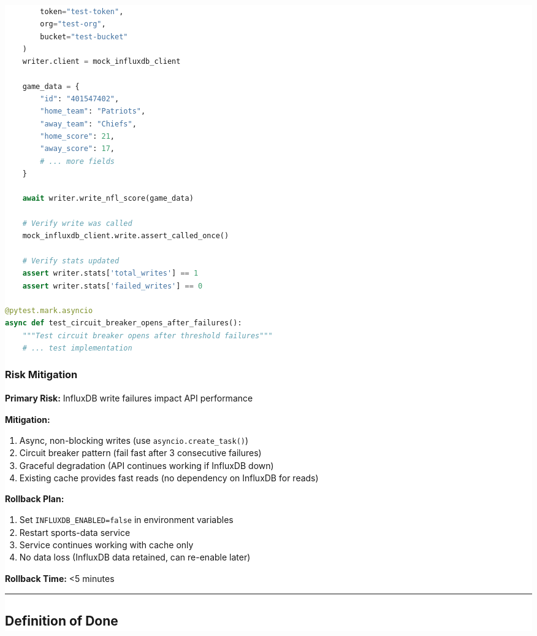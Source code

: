```python
        token="test-token",
        org="test-org",
        bucket="test-bucket"
    )
    writer.client = mock_influxdb_client
    
    game_data = {
        "id": "401547402",
        "home_team": "Patriots",
        "away_team": "Chiefs",
        "home_score": 21,
        "away_score": 17,
        # ... more fields
    }
    
    await writer.write_nfl_score(game_data)
    
    # Verify write was called
    mock_influxdb_client.write.assert_called_once()
    
    # Verify stats updated
    assert writer.stats['total_writes'] == 1
    assert writer.stats['failed_writes'] == 0

@pytest.mark.asyncio
async def test_circuit_breaker_opens_after_failures():
    """Test circuit breaker opens after threshold failures"""
    # ... test implementation
```

### Risk Mitigation

**Primary Risk:** InfluxDB write failures impact API performance

**Mitigation:**
1. Async, non-blocking writes (use `asyncio.create_task()`)
2. Circuit breaker pattern (fail fast after 3 consecutive failures)
3. Graceful degradation (API continues working if InfluxDB down)
4. Existing cache provides fast reads (no dependency on InfluxDB for reads)

**Rollback Plan:**
1. Set `INFLUXDB_ENABLED=false` in environment variables
2. Restart sports-data service
3. Service continues working with cache only
4. No data loss (InfluxDB data retained, can re-enable later)

**Rollback Time:** <5 minutes

---

## Definition of Done
